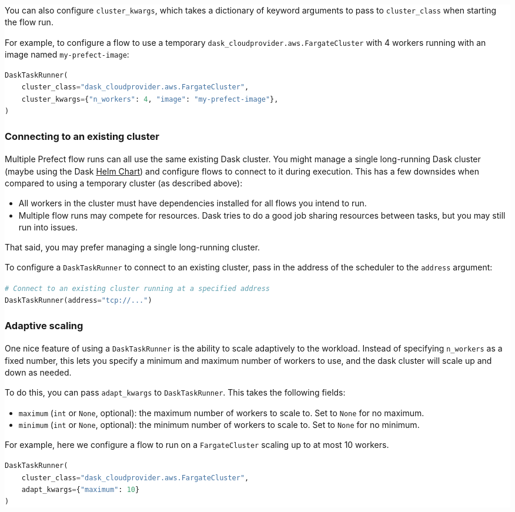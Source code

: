 You can also configure `cluster_kwargs`, which takes a dictionary of keyword arguments to pass to `cluster_class` when starting the flow run.

For example, to configure a flow to use a temporary `dask_cloudprovider.aws.FargateCluster` with 4 workers running with an image named `my-prefect-image`:

```python
DaskTaskRunner(
    cluster_class="dask_cloudprovider.aws.FargateCluster",
    cluster_kwargs={"n_workers": 4, "image": "my-prefect-image"},
)
```

### Connecting to an existing cluster

Multiple Prefect flow runs can all use the same existing Dask cluster. You
might manage a single long-running Dask cluster (maybe using the Dask 
[Helm Chart](https://docs.dask.org/en/latest/setup/kubernetes-helm.html)) and
configure flows to connect to it during execution. This has a few downsides
when compared to using a temporary cluster (as described above):

- All workers in the cluster must have dependencies installed for all flows you
  intend to run.
- Multiple flow runs may compete for resources. Dask tries to do a good job
  sharing resources between tasks, but you may still run into issues.

That said, you may prefer managing a single long-running cluster. 

To configure a `DaskTaskRunner` to connect to an existing cluster, pass in the address of the
scheduler to the `address` argument:

```python
# Connect to an existing cluster running at a specified address
DaskTaskRunner(address="tcp://...")
```

### Adaptive scaling

One nice feature of using a `DaskTaskRunner` is the ability to scale adaptively
to the workload. Instead of specifying `n_workers` as a fixed number, this lets
you specify a minimum and maximum number of workers to use, and the dask
cluster will scale up and down as needed.

To do this, you can pass `adapt_kwargs` to `DaskTaskRunner`. This takes the
following fields:

- `maximum` (`int` or `None`, optional): the maximum number of workers to scale
  to. Set to `None` for no maximum.
- `minimum` (`int` or `None`, optional): the minimum number of workers to scale
  to. Set to `None` for no minimum.

For example, here we configure a flow to run on a `FargateCluster` scaling up
to at most 10 workers.

```python
DaskTaskRunner(
    cluster_class="dask_cloudprovider.aws.FargateCluster",
    adapt_kwargs={"maximum": 10}
)
```
